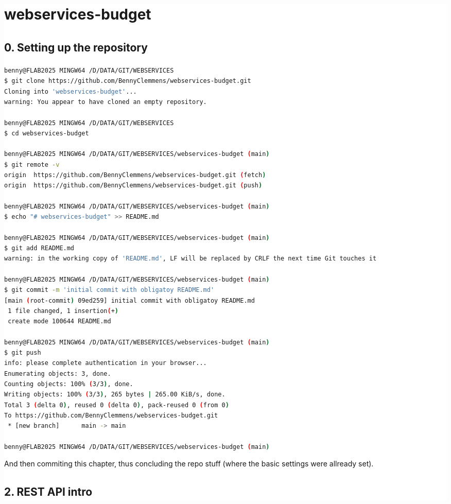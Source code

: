 # webservices-budget

## 0. Setting up the repository

```bash
benny@FLAB2025 MINGW64 /D/DATA/GIT/WEBSERVICES
$ git clone https://github.com/BennyClemmens/webservices-budget.git
Cloning into 'webservices-budget'...
warning: You appear to have cloned an empty repository.

benny@FLAB2025 MINGW64 /D/DATA/GIT/WEBSERVICES
$ cd webservices-budget

benny@FLAB2025 MINGW64 /D/DATA/GIT/WEBSERVICES/webservices-budget (main)
$ git remote -v
origin  https://github.com/BennyClemmens/webservices-budget.git (fetch)
origin  https://github.com/BennyClemmens/webservices-budget.git (push)

benny@FLAB2025 MINGW64 /D/DATA/GIT/WEBSERVICES/webservices-budget (main)
$ echo "# webservices-budget" >> README.md

benny@FLAB2025 MINGW64 /D/DATA/GIT/WEBSERVICES/webservices-budget (main)
$ git add README.md
warning: in the working copy of 'README.md', LF will be replaced by CRLF the next time Git touches it

benny@FLAB2025 MINGW64 /D/DATA/GIT/WEBSERVICES/webservices-budget (main)
$ git commit -m 'initial commit with obligatoy README.md'
[main (root-commit) 09ed259] initial commit with obligatoy README.md
 1 file changed, 1 insertion(+)
 create mode 100644 README.md

benny@FLAB2025 MINGW64 /D/DATA/GIT/WEBSERVICES/webservices-budget (main)
$ git push
info: please complete authentication in your browser...
Enumerating objects: 3, done.
Counting objects: 100% (3/3), done.
Writing objects: 100% (3/3), 265 bytes | 265.00 KiB/s, done.
Total 3 (delta 0), reused 0 (delta 0), pack-reused 0 (from 0)
To https://github.com/BennyClemmens/webservices-budget.git
 * [new branch]      main -> main

benny@FLAB2025 MINGW64 /D/DATA/GIT/WEBSERVICES/webservices-budget (main)
```

And then commiting this chapter, thus concluding the repo stuff (where the basic settings were allready set).

## 2. REST API intro
